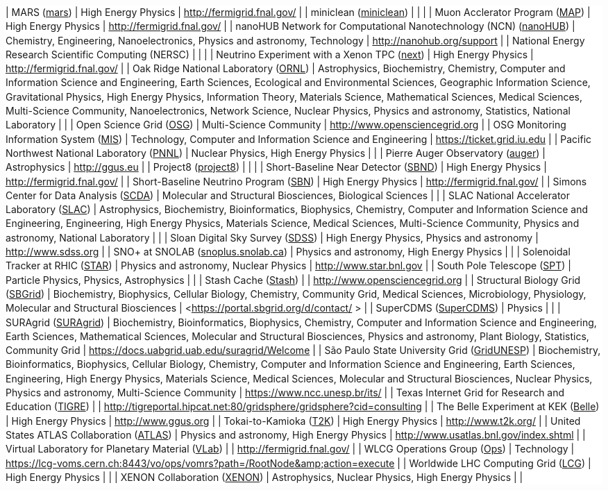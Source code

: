 | MARS ([mars](http://fermigrid.fnal.gov/)) | High Energy Physics | <http://fermigrid.fnal.gov/> |
| miniclean ([miniclean](https://deapclean.org/)) | | |
| Muon Acclerator Program ([MAP](http://fermigrid.fnal.gov)) | High Energy Physics | <http://fermigrid.fnal.gov/> |
| nanoHUB Network for Computational Nanotechnology (NCN) ([nanoHUB](http://nanohub.org)) | Chemistry, Engineering, Nanoelectronics, Physics and astronomy, Technology | <http://nanohub.org/support> |
| National Energy Research Scientific Computing (NERSC) | | |
| Neutrino Experiment with a Xenon TPC ([next](http://next.ific.uv.es/next/experiment.html)) | High Energy Physics | <http://fermigrid.fnal.gov/> |
| Oak Ridge National Laboratory ([ORNL](http://www.ornl.gov)) | Astrophysics, Biochemistry, Chemistry, Computer and Information Science and Engineering, Earth Sciences, Ecological and Environmental Sciences, Geographic Information Science, Gravitational Physics, High Energy Physics, Information Theory, Materials Science, Mathematical Sciences, Medical Sciences, Multi-Science Community, Nanoelectronics, Network Science, Nuclear Physics, Physics and astronomy, Statistics, National Laboratory | |
| Open Science Grid ([OSG](http://www.opensciencegrid.org)) | Multi-Science Community | <http://www.opensciencegrid.org> |
| OSG Monitoring Information System ([MIS](https://twiki.grid.iu.edu/bin/view/VirtualOrganizations/VOInfo/MIS)) | Technology, Computer and Information Science and Engineering | <https://ticket.grid.iu.edu> |
| Pacific Northwest National Laboratory ([PNNL](http://www.pnnl.gov/)) | Nuclear Physics, High Energy Physics | |
| Pierre Auger Observatory ([auger](http://www.auger.org)) | Astrophysics | <http://ggus.eu> |
| Project8 ([project8](http://www.project8.org/)) | | |
| Short-Baseline Near Detector ([SBND](http://sbn-nd.fnal.gov/)) | High Energy Physics | <http://fermigrid.fnal.gov/> |
| Short-Baseline Neutrino Program ([SBN](http://sbn.fnal.gov/)) | High Energy Physics | <http://fermigrid.fnal.gov/> |
| Simons Center for Data Analysis ([SCDA](http://www.simonsfoundation.org)) | Molecular and Structural Biosciences, Biological Sciences | |
| SLAC National Accelerator Laboratory ([SLAC](http://www.slac.stanford.edu/)) | Astrophysics, Biochemistry, Bioinformatics, Biophysics, Chemistry, Computer and Information Science and Engineering, Engineering, High Energy Physics, Materials Science, Medical Sciences, Multi-Science Community, Physics and astronomy, National Laboratory | |
| Sloan Digital Sky Survey ([SDSS](http://www.sdss.org)) | High Energy Physics, Physics and astronomy | <http://www.sdss.org> |
| SNO+ at SNOLAB ([snoplus.snolab.ca](http://snoplus.phy.queensu.ca/Home.html)) | Physics and astronomy, High Energy Physics | |
| Solenoidal Tracker at RHIC ([STAR](http://www.star.bnl.gov)) | Physics and astronomy, Nuclear Physics | <http://www.star.bnl.gov> |
| South Pole Telescope ([SPT](http://pole.uchicago.edu)) | Particle Physics, Physics, Astrophysics | |
| Stash Cache ([Stash](http://www.opensciencegrid.org)) | | <http://www.opensciencegrid.org> |
| Structural Biology Grid ([SBGrid](https://portal.sbgrid.org/)) | Biochemistry, Biophysics, Cellular Biology, Chemistry, Community Grid, Medical Sciences, Microbiology, Physiology, Molecular and Structural Biosciences | <https://portal.sbgrid.org/d/contact/	> |
| SuperCDMS ([SuperCDMS](https://confluence.slac.stanford.edu/display/CDMSPUB/Home)) | Physics | |
| SURAgrid ([SURAgrid](http://www.suragrid.org)) | Biochemistry, Bioinformatics, Biophysics, Chemistry, Computer and Information Science and Engineering, Earth Sciences, Mathematical Sciences, Molecular and Structural Biosciences, Physics and astronomy, Plant Biology, Statistics, Community Grid | <https://docs.uabgrid.uab.edu/suragrid/Welcome> |
| São Paulo State University Grid ([GridUNESP](http://www.ncc.unesp.br)) | Biochemistry, Bioinformatics, Biophysics, Cellular Biology, Chemistry, Computer and Information Science and Engineering, Earth Sciences, Engineering, High Energy Physics, Materials Science, Medical Sciences, Molecular and Structural Biosciences, Nuclear Physics, Physics and astronomy, Multi-Science Community | <https://www.ncc.unesp.br/its/> |
| Texas Internet Grid for Research and Education ([TIGRE](http://hipcat.net/Projects/tigre)) | | <http://tigreportal.hipcat.net:80/gridsphere/gridsphere?cid=consulting> |
| The Belle Experiment at KEK ([Belle](http://belle.kek.jp)) | High Energy Physics | <http://www.ggus.org> |
| Tokai-to-Kamioka ([T2K](http://t2k-experiment.org/)) | High Energy Physics | <http://www.t2k.org/> |
| United States ATLAS Collaboration ([ATLAS](http://www.usatlas.bnl.gov)) | Physics and astronomy, High Energy Physics | <http://www.usatlas.bnl.gov/index.shtml> |
| Virtual Laboratory for Planetary Material ([VLab](http://fermigrid.fnal.gov/)) | | <http://fermigrid.fnal.gov/> |
| WLCG Operations Group ([Ops](http://www.grid.iu.edu)) | Technology | <https://lcg-voms.cern.ch:8443/vo/ops/vomrs?path=/RootNode&amp;action=execute> |
| Worldwide LHC Computing Grid ([LCG](http://cern.ch/lcg)) | High Energy Physics | |
| XENON Collaboration ([XENON](http://xenon.astro.columbia.edu)) | Astrophysics, Nuclear Physics, High Energy Physics | |
